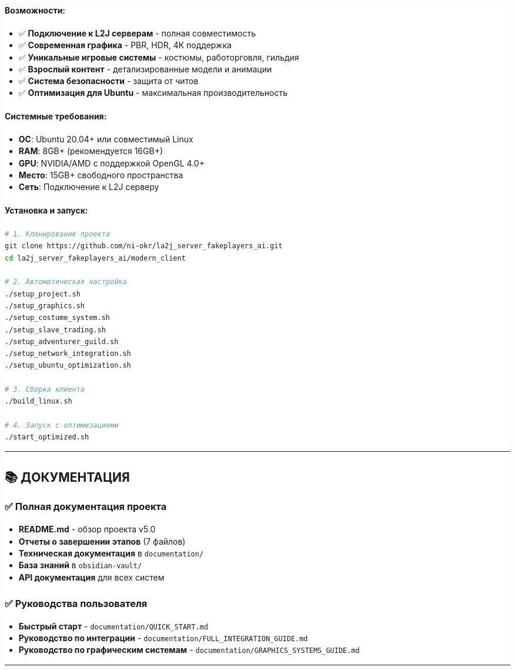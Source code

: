 #### Возможности:
- ✅ **Подключение к L2J серверам** - полная совместимость
- ✅ **Современная графика** - PBR, HDR, 4K поддержка
- ✅ **Уникальные игровые системы** - костюмы, работорговля, гильдия
- ✅ **Взрослый контент** - детализированные модели и анимации
- ✅ **Система безопасности** - защита от читов
- ✅ **Оптимизация для Ubuntu** - максимальная производительность

#### Системные требования:
- **ОС**: Ubuntu 20.04+ или совместимый Linux
- **RAM**: 8GB+ (рекомендуется 16GB+)
- **GPU**: NVIDIA/AMD с поддержкой OpenGL 4.0+
- **Место**: 15GB+ свободного пространства
- **Сеть**: Подключение к L2J серверу

#### Установка и запуск:
```bash
# 1. Клонирование проекта
git clone https://github.com/ni-okr/la2j_server_fakeplayers_ai.git
cd la2j_server_fakeplayers_ai/modern_client

# 2. Автоматическая настройка
./setup_project.sh
./setup_graphics.sh
./setup_costume_system.sh
./setup_slave_trading.sh
./setup_adventurer_guild.sh
./setup_network_integration.sh
./setup_ubuntu_optimization.sh

# 3. Сборка клиента
./build_linux.sh

# 4. Запуск с оптимизациями
./start_optimized.sh
```

---

## 📚 ДОКУМЕНТАЦИЯ

### ✅ Полная документация проекта
- **README.md** - обзор проекта v5.0
- **Отчеты о завершении этапов** (7 файлов)
- **Техническая документация** в `documentation/`
- **База знаний** в `obsidian-vault/`
- **API документация** для всех систем

### ✅ Руководства пользователя
- **Быстрый старт** - `documentation/QUICK_START.md`
- **Руководство по интеграции** - `documentation/FULL_INTEGRATION_GUIDE.md`
- **Руководство по графическим системам** - `documentation/GRAPHICS_SYSTEMS_GUIDE.md`

---